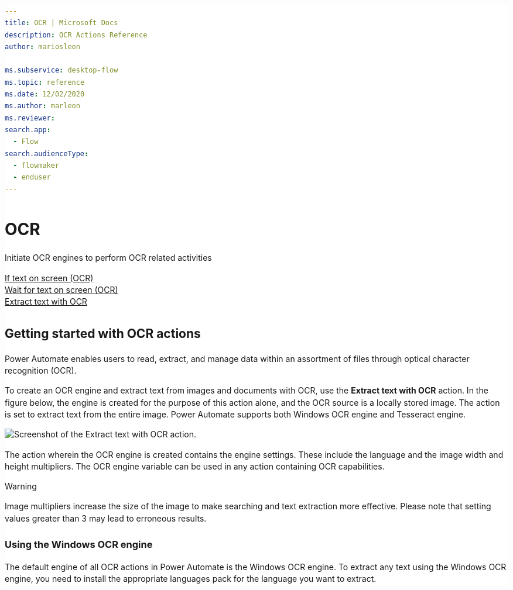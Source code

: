 ```yaml
---
title: OCR | Microsoft Docs
description: OCR Actions Reference
author: mariosleon

ms.subservice: desktop-flow
ms.topic: reference
ms.date: 12/02/2020
ms.author: marleon
ms.reviewer:
search.app: 
  - Flow
search.audienceType: 
  - flowmaker
  - enduser
---
```


# OCR

Initiate OCR engines to perform OCR related activities

[If text on screen (OCR)](#iftextonscreenaction)  
[Wait for text on screen (OCR)](#waittextonscreenaction)  
[Extract text with OCR](#extracttextwithocr)  

## Getting started with OCR actions

Power Automate enables users to read, extract, and manage data within an assortment of files through optical character recognition (OCR).

To create an OCR engine and extract text from images and documents with OCR, use the **Extract text with OCR** action. In the figure below, the engine is created for the purpose of this action alone, and the OCR source is a locally stored image. The action is set to extract text from the entire image. Power Automate supports both Windows OCR engine and Tesseract engine. 

![Screenshot of the Extract text with OCR action.](\media\ocr\extract-text-ocr-example.png)

The action wherein the OCR engine is created contains the engine settings. These include the language and the image width and height multipliers. The OCR engine variable can be used in any action containing OCR capabilities.

> [!WARNING]
> Image multipliers increase the size of the image to make searching and text extraction more effective. Please note that setting values greater than 3 may lead to erroneous results.

### Using the Windows OCR engine

The default engine of all OCR actions in Power Automate is the Windows OCR engine. To extract any text using the Windows OCR engine, you need to install the appropriate languages pack for the language you want to extract. 
